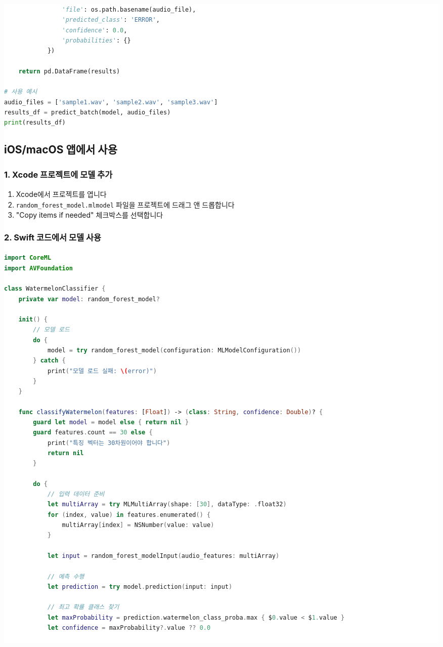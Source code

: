 ```python
                'file': os.path.basename(audio_file),
                'predicted_class': 'ERROR',
                'confidence': 0.0,
                'probabilities': {}
            })
    
    return pd.DataFrame(results)

# 사용 예시
audio_files = ['sample1.wav', 'sample2.wav', 'sample3.wav']
results_df = predict_batch(model, audio_files)
print(results_df)
```

## iOS/macOS 앱에서 사용

### 1. Xcode 프로젝트에 모델 추가

1. Xcode에서 프로젝트를 엽니다
2. `random_forest_model.mlmodel` 파일을 프로젝트에 드래그 앤 드롭합니다
3. "Copy items if needed" 체크박스를 선택합니다

### 2. Swift 코드에서 모델 사용

```swift
import CoreML
import AVFoundation

class WatermelonClassifier {
    private var model: random_forest_model?
    
    init() {
        // 모델 로드
        do {
            model = try random_forest_model(configuration: MLModelConfiguration())
        } catch {
            print("모델 로드 실패: \(error)")
        }
    }
    
    func classifyWatermelon(features: [Float]) -> (class: String, confidence: Double)? {
        guard let model = model else { return nil }
        guard features.count == 30 else {
            print("특징 벡터는 30차원이어야 합니다")
            return nil
        }
        
        do {
            // 입력 데이터 준비
            let multiArray = try MLMultiArray(shape: [30], dataType: .float32)
            for (index, value) in features.enumerated() {
                multiArray[index] = NSNumber(value: value)
            }
            
            let input = random_forest_modelInput(audio_features: multiArray)
            
            // 예측 수행
            let prediction = try model.prediction(input: input)
            
            // 최고 확률 클래스 찾기
            let maxProbability = prediction.watermelon_class_proba.max { $0.value < $1.value }
            let confidence = maxProbability?.value ?? 0.0
            
```